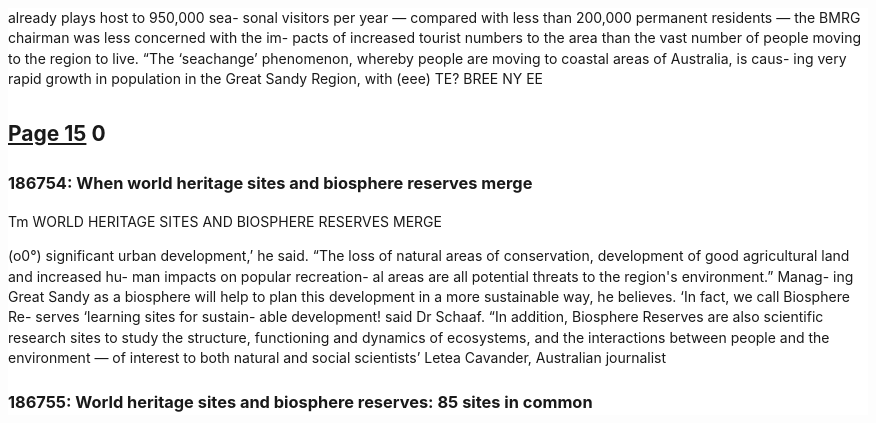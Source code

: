 already plays host to 950,000 sea- 
sonal visitors per year — compared 
with less than 200,000 permanent 
residents — the BMRG chairman 
was less concerned with the im- 
pacts of increased tourist numbers 
to the area than the vast number of 
people moving to the region to live. 
“The ‘seachange’ phenomenon, 
whereby people are moving to 
coastal areas of Australia, is caus- 
ing very rapid growth in population 
in the Great Sandy Region, with 
(eee) 
TE? BREE NY EE 
 

## [Page 15](https://demo.humlab.umu.se/courier/186704eng.pdf#page=15) 0

### 186754: When world heritage sites and biosphere reserves merge

Tm WORLD HERITAGE SITES AND BIOSPHERE RESERVES MERGE 
  
(o0°) 
significant urban development,’ he 
said. “The loss of natural areas of 
conservation, development of good 
agricultural land and increased hu- 
man impacts on popular recreation- 
al areas are all potential threats to 
the region's environment.” Manag- 
ing Great Sandy as a biosphere will 
help to plan this development in a 
more sustainable way, he believes. 
‘In fact, we call Biosphere Re- 
serves ‘learning sites for sustain- 
able development! said Dr Schaaf. 
“In addition, Biosphere Reserves 
are also scientific research sites 
to study the structure, functioning 
and dynamics of ecosystems, and 
the interactions between people 
and the environment — of interest to 
both natural and social scientists’ 
Letea Cavander, 
Australian journalist 


### 186755: World heritage sites and biosphere reserves: 85 sites in common
